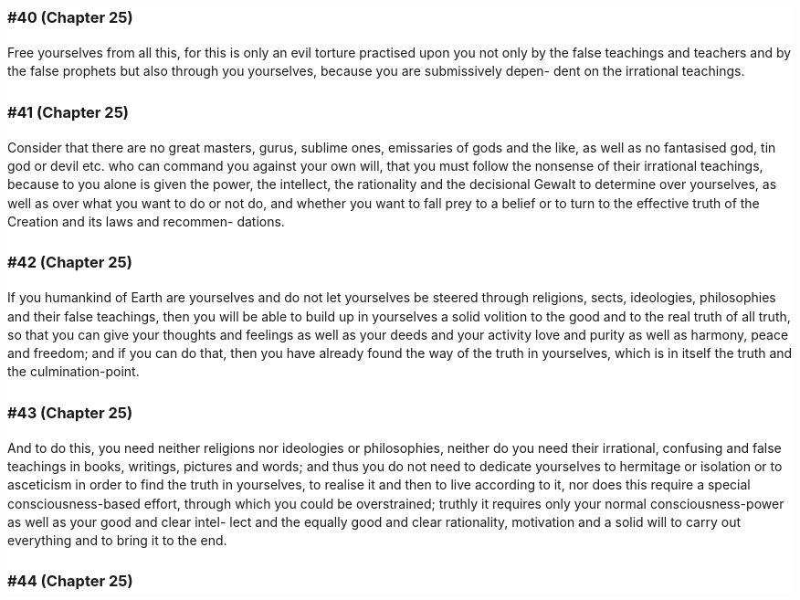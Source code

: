 ### #40 (Chapter 25)

 Free yourselves from all this, for this is only an evil torture practised upon you not only by the false teachings
 and teachers and by the false prophets but also through you yourselves, because you are submissively depen-
 dent on the irrational teachings.

### #41 (Chapter 25)

 Consider that there are no great masters, gurus, sublime ones, emissaries of gods and the like, as well as no
 fantasised god, tin god or devil etc. who can command you against your own will, that you must follow the
 nonsense of their irrational teachings, because to you alone is given the power, the intellect, the rationality and
 the decisional Gewalt to determine over yourselves, as well as over what you want to do or not do, and whether
 you want to fall prey to a belief or to turn to the effective truth of the Creation and its laws and recommen-
 dations.

### #42 (Chapter 25)

 If you humankind of Earth are yourselves and do not let yourselves be steered through religions, sects, ideologies,
 philosophies and their false teachings, then you will be able to build up in yourselves a solid volition to the
 good and to the real truth of all truth, so that you can give your thoughts and feelings as well as your deeds
 and your activity love and purity as well as harmony, peace and freedom; and if you can do that, then you have
 already found the way of the truth in yourselves, which is in itself the truth and the culmination-point.

### #43 (Chapter 25)

 And to do this, you need neither religions nor ideologies or philosophies, neither do you need their irrational,
 confusing and false teachings in books, writings, pictures and words; and thus you do not need to dedicate
 yourselves to hermitage or isolation or to asceticism in order to find the truth in yourselves, to realise it and
 then to live according to it, nor does this require a special consciousness-based effort, through which you could
 be overstrained; truthly it requires only your normal consciousness-power as well as your good and clear intel-
 lect and the equally good and clear rationality, motivation and a solid will to carry out everything and to bring
 it to the end.

### #44 (Chapter 25)
